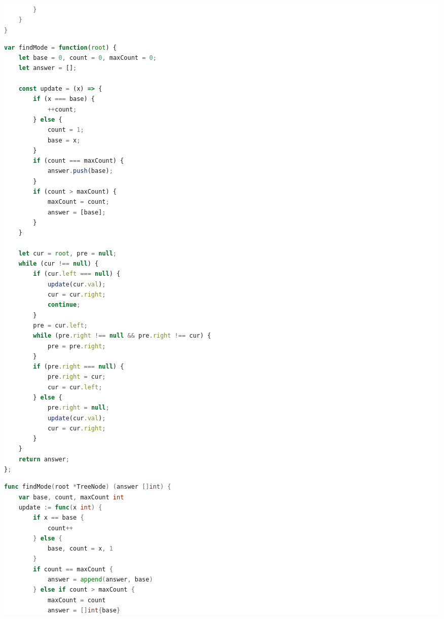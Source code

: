 ```java
        }
    }
}
```

```javascript
var findMode = function(root) {
    let base = 0, count = 0, maxCount = 0;
    let answer = [];

    const update = (x) => {
        if (x === base) {
            ++count;
        } else {
            count = 1;
            base = x;
        }
        if (count === maxCount) {
            answer.push(base);
        }
        if (count > maxCount) {
            maxCount = count;
            answer = [base];
        }
    }

    let cur = root, pre = null;
    while (cur !== null) {
        if (cur.left === null) {
            update(cur.val);
            cur = cur.right;
            continue;
        }
        pre = cur.left;
        while (pre.right !== null && pre.right !== cur) {
            pre = pre.right;
        }
        if (pre.right === null) {
            pre.right = cur;
            cur = cur.left;
        } else {
            pre.right = null;
            update(cur.val);
            cur = cur.right;
        }
    }
    return answer;
};
```

```go
func findMode(root *TreeNode) (answer []int) {
    var base, count, maxCount int
    update := func(x int) {
        if x == base {
            count++
        } else {
            base, count = x, 1
        }
        if count == maxCount {
            answer = append(answer, base)
        } else if count > maxCount {
            maxCount = count
            answer = []int{base}
```